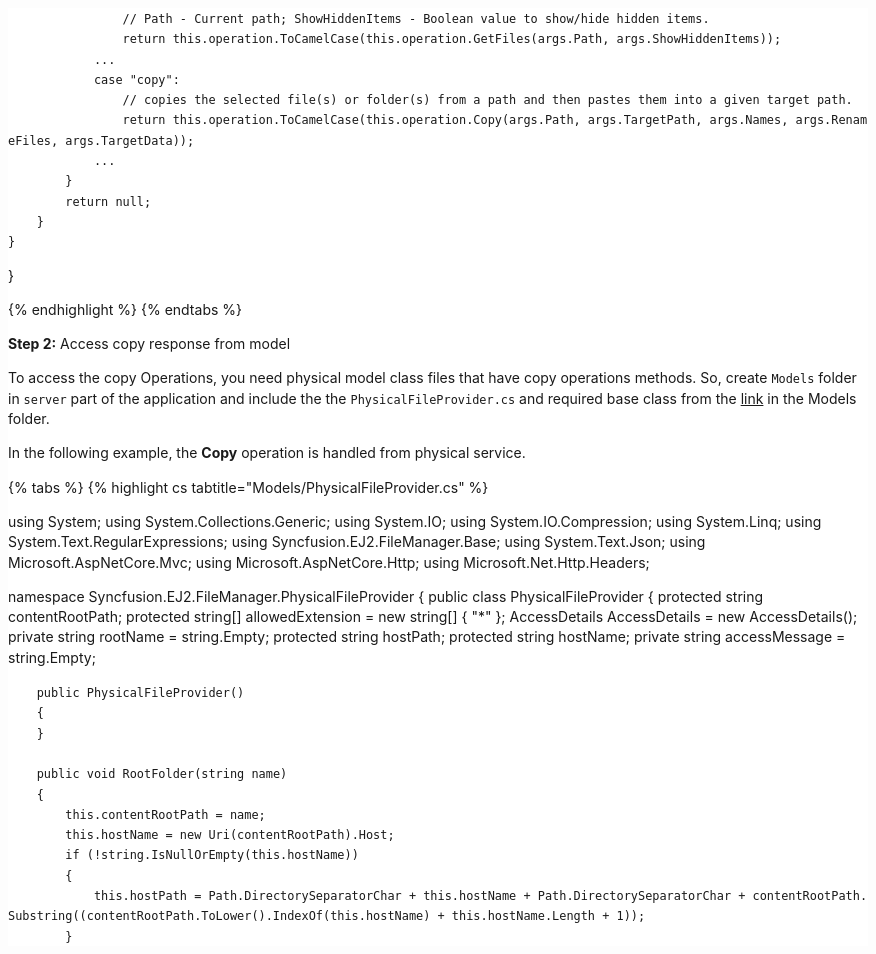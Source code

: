                     // Path - Current path; ShowHiddenItems - Boolean value to show/hide hidden items.
                    return this.operation.ToCamelCase(this.operation.GetFiles(args.Path, args.ShowHiddenItems));
                ...
                case "copy":
                    // copies the selected file(s) or folder(s) from a path and then pastes them into a given target path.
                    return this.operation.ToCamelCase(this.operation.Copy(args.Path, args.TargetPath, args.Names, args.RenameFiles, args.TargetData));
                ...
            }
            return null;
        }
    }
}

{% endhighlight %}
{% endtabs %}

**Step 2:** Access copy response from model

To access the copy Operations, you need physical model class files that have copy operations methods. So, create `Models` folder in `server` part of the application and include the the `PhysicalFileProvider.cs` and required base class from the [link](https://github.com/SyncfusionExamples/ej2-aspcore-file-provider/tree/master/Models) in the Models folder.

In the following example, the **Copy** operation is handled from physical service.

{% tabs %}
{% highlight cs tabtitle="Models/PhysicalFileProvider.cs" %}

﻿using System;
using System.Collections.Generic;
using System.IO;
using System.IO.Compression;
using System.Linq;
using System.Text.RegularExpressions;
using Syncfusion.EJ2.FileManager.Base;
using System.Text.Json;
using Microsoft.AspNetCore.Mvc;
using Microsoft.AspNetCore.Http;
using Microsoft.Net.Http.Headers;


namespace Syncfusion.EJ2.FileManager.PhysicalFileProvider
{
    public class PhysicalFileProvider 
    {
        protected string contentRootPath;
        protected string[] allowedExtension = new string[] { "*" };
        AccessDetails AccessDetails = new AccessDetails();
        private string rootName = string.Empty;
        protected string hostPath;
        protected string hostName;
        private string accessMessage = string.Empty;

        public PhysicalFileProvider()
        {
        }

        public void RootFolder(string name)
        {
            this.contentRootPath = name;
            this.hostName = new Uri(contentRootPath).Host;
            if (!string.IsNullOrEmpty(this.hostName))
            {
                this.hostPath = Path.DirectorySeparatorChar + this.hostName + Path.DirectorySeparatorChar + contentRootPath.Substring((contentRootPath.ToLower().IndexOf(this.hostName) + this.hostName.Length + 1));
            }